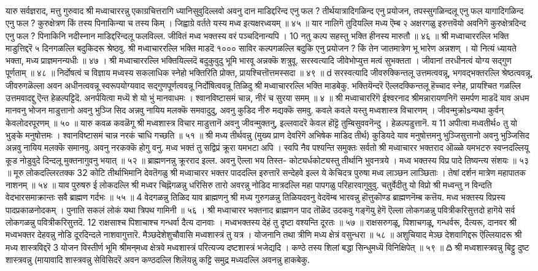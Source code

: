 यारु सर्वज्ञराद, मत्तु गुरुवाद श्री मध्वाचाररन्नु एकाग्रचित्तरागि ध्यानिसुवुदिल्लवो अवनु दान माडिद्दरिन्द एनु फल ? तीर्थयात्रादिगळिन्द एनु प्रयोजन, तपस्सुगळिन्दलू एनु फल यागादिगळिन्द एनु फल ? 
कुरुक्षेत्रण किं तस्य पिनाकिन्या च तस्य किम् । जिह्वाग्रे वर्तते यस्य मध्व इत्यक्षरध्वयम् ॥ ४५ ॥ 
यार नालिगॆ तुदियल्लि मध्य ऎम्ब २ अक्षरगळु इरुत्तवॆयो अवनिगॆ कुरुक्षेत्रदिन्द एनु फल ? पिनाकिनि नदीस्नान माडिद्दरिन्दलू फलविल्ल. 
जीवितं मध्व भक्तस्य वरं पञ्चदिनान्यपि । 
10 
नतु कल्प सहस्तु भक्ति हीनस्य मारुतौ ॥ ४६ ॥ 
श्री मध्वाचाररल्लि भक्ति माडुत्तिद्दरॆ ५ दिनगळल्लि बदुकिदरू श्रेष्ठवु. श्री मध्वाचाररल्लि भक्ति माडदॆ १००० साविर कल्पगळल्लि बदुकि एनु प्रयोजन ? 
किं तेन जातमात्रेण भू भारेण अन्नशण् । 
यो नित्यं ध्यायते भक्ता, मध्य प्राज्ञमनन्यधीः ॥ ४७ । 
श्री मध्वाचाररल्लि भक्तियिल्लदॆ बदुकुवुदु भूमि भारवू अन्नक्कॆ शत्रुवू. 
सरस्वत्यादि जीवेभोप्युत्त मत्वं सुभक्तता । जीवानां तरधीनत्वं योग्य सद्गुण पूर्णताम् ॥ ४८ ॥ निर्दोषत्वं च विज्ञाय मध्वस्य सकलाधिक 
स्नेहो भक्तिरिति प्रोक्त, प्रायश्चित्तॊत्तमस्सदा ॥ ४९ ॥ 
d 
सरस्वत्यादि जीवरुक्किन्तलू उत्तमत्ववन्नू, भगवद्भक्तरल्लि श्रेष्ठत्ववन्नू, जीवरुगळॆल्ला अवन अधीनत्ववन्नू स्वरूपयोग्यवाद सद्गुणपूर्णत्ववन्नू निर्दोषित्ववन्नू तिळिदु श्री मध्वाचाररल्लि भक्ति माडबेकु. भक्तियॆन्दरॆ ऎल्लदक्किन्तलू हॆच्चाद स्नेह, प्रायश्चित गळल्लि उत्तमवादद्दु ऎन्त हेळल्पट्टिदॆ. 
अनर्पयित्वा मध्यॆ शे यो भुं मानवाधमः । श्वानविष्टासमं चान्न, नीरं च सुरया समम् ॥ ४ ॥ 
श्री मध्वाचाररिगॆ ईश्वरनाद श्रीमन्नारायणनिगॆ समर्पण माडदॆ याव अधम मानवनु भोजन माडुत्तानो अवनु भुञ्जि सिद अन्नवु नायिय मलक्कॆ समवादुदु, अवनु कुडिद नीरु मद्यक्कॆ 
समवु. 
कवले कवले यस्तु मध्वशास्त्र विचारणम् । 
जीवन्मुक्रोsन्यथा कुर्वन् केवलोदरपूरणम् ॥ ५० ॥ 
यारु कवळ कवळॆगू श्री मध्वशास्त्र विचार माडुत्तानॆ अवनु जीवन्मुक्तनु, इल्लवादरॆ केवल हॊट्टॆ तुम्बिसुववनॆन्दु । 
हेळल्पडुत्तानॆ. 
य 
11 
अपीत्वा मध्वतीर्थ० तु यो भुङ्के मनुषोत्तमः । श्वानविष्टासमं चान्न नरकं चाधि गच्छति ॥ ५१ ॥ 
श्री मध्य तीर्थवन्नु (मुख्य प्राण देवरिगॆ अभिषेक माडिद तीर्थ) कुडियदे याव मनुषोत्तमनु भुञ्जिसुत्तानो अवनु भुञ्जिसिद अन्नवु नायिय मलक्कॆ समानवु. अवनु नरकक्कॆ होगु 
वनु. 
मध्व भक्तं तु सद्विप्रं क्रूरा यमभटा अपि । स्वपि नैव पश्यन्ति समुक्तः सर्वतो 
श्री मध्वाचारर भक्तराद ऒळ्ळे यमभटरु स्वप्नदल्लियू कूड नोडुवुदे दिन्दलू मुक्तनागुवनु 
भयात् ॥ ५२ ॥ 
ब्राह्मणनन्नु क्रूरराद इल्ल. अवनु ऎल्ला भय 
तिस्त- कोट्यर्धकोट्यस्तु तीर्थानि भुवनत्रये । मध्व भक्तस्य विप्र पादे तिष्यन्त्य संशयः ॥ ५३ ॥ 
मूरु लोकदल्लिरतक्क 32 कोटि तीर्थाभिमानि देवतॆगळु 
श्री मध्वाचारर भक्तर पाददल्लि इरुत्तारॆ सन्देहवे इल्ल 
ये केचिदत्र पुरुषा मध्व लाञ्छन लाञ्छिताः । तेषां दर्शन मात्रेण महापातक नाशनम् ॥ ५४ ॥ 
याव पुरुषरु ई लोकदल्लि श्री मध्वर चिह्नॆगळन्नु धरिसिरु तारो अवरन्नु नोडिद मात्रदल्लि महा पापगळु परिहारवागुवुवु. 
चतुर्वेदीतु यो विप्रो श्री मध्वन्तु न विन्दति वेदभारसमाक्रान्तः सवै ब्राह्मण गर्दभः ॥ ५५ ॥ 
4 वेदगळन्नु तिळिद याव ब्राह्मणनु श्री मध्य गुरुगळन्नु तिळियदवनु वेदवॆम्ब भारवन्नु हॊत्तुकॊण्ड ब्राह्मणनॆम्ब कत्तॆय. 
मध्व भक्तस्य विप्रस्य पादप्रकाळनोदकम् । 
पुनाति सकलं लोकं यथा त्रिपथ गामिनी ॥ ५६ । 
श्री मध्वाचारर भक्तनाद ब्राह्मणन पाद तॊळॆद उदकवु गङ्गॆयु हेगॆ ऎल्ला लोकगळन्नु पवित्रीकरिसुत्तदो हागॆये सर्व लोकगळन्नु पवित्रीकरिसुत्तदॆ. 
12 
राक्षसाश्च पिशाचाश्च गन्धर्वा दैत्य दानवाः । मध्वभक्तस्य देहं तु दृष्टा वश्यन्ति दूरतः ॥ ५७ ॥ 
राक्षसरुगळू, पिशाचगळू, गन्धर्वरू, दैत्यरू, दानवर श्री मध्वभक्तर देहवन्नु नोडि दूरदिन्दले नाशवागुत्तारॆ. 
मैञ्छदेशेशुचौवासि मध्वशास्त्रं तु यत्र । योजनानि तथा त्रीणि मध्य क्षेत्रं वसुन्धरा ॥ ५८ ॥ 
अशुचियाद मेञ्छ देशवागिद्दरू ऎल्लियादरू श्री मध्य शास्त्रविद्दरॆ 3 योजन विस्तीर्ण भूमि श्रीमन्‌मध्व क्षेत्रवे 
मध्वशास्त्रं परित्यज्य दष्टशास्त्रं भजेद्यदि । 
कण्ठे तस्य शिलां बद्धा सिन्धुमध्यॆ विनिक्षिपेत् ॥ ५९ ॥ 
ది 
श्री मध्वशास्त्रवन्नु बिट्टु दुष्ट शास्त्रवन्नु (मायावादि शास्त्रवन्नु सेविसिदरॆ अवन कण्ठदल्लि शिलॆयन्नु कट्टि समुद्र मध्यदल्लि अवनन्नु हाकबेकु. 